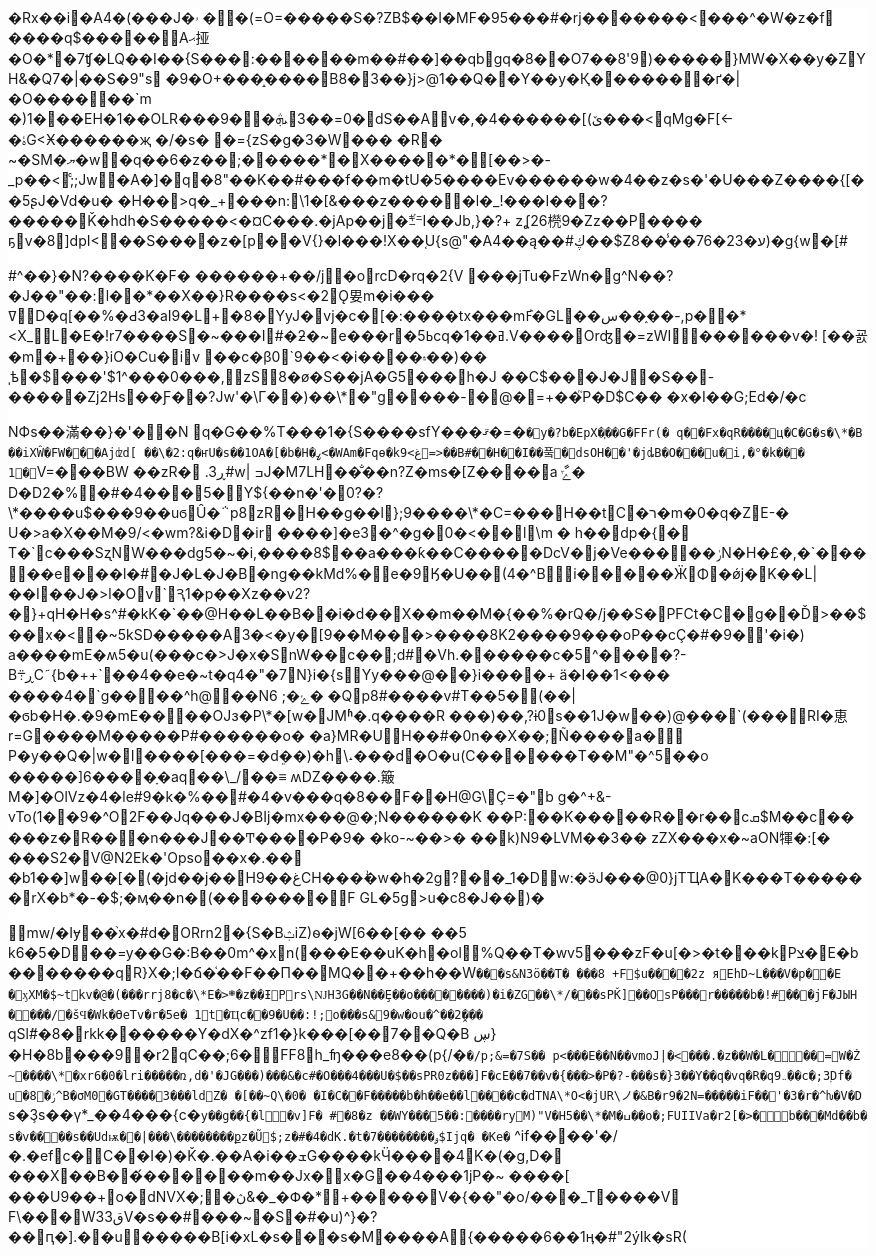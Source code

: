 �Rx��i�A4�(���J�ۥ
��(=O=�����S�?ZB$��I�MF�95���#�rj�������<���^�W�z�f �� ��q$�����Aޙ挜�O�\*�7ʧ�LQ��I��{S���:����\��m��#��]��qbgq�8��O7��8'9)�����}MW�X��y�ZYH&�Q7�|��S�9"s
�9�O+���̝����B8�3��}j>@1��Q��Y��y�Қ�������ґ�|�O������`m
�)1���EH�1��OLR���ܞ��90=��3�dS��Av�,�ێ)]������4���<qMg �F[<- �ۂG<Ӿ������җ
�/�s� �={zS�g�3�W��� �R�
~�SM�ޔ�w�q��6�z��;�����\*�X�����\*�[��>�-\_p��<;ͨ;Jw�A�]�q�8"��K��#���f� �m�tU�5����Ev������w�4��z�s�'�U���Z����{[��5ʂJ�Vd�u�
�H��>q�\_+���n:\1�[&���z�����l�\_!���I���?�����Ǩ�hdh�S�����<�¤C���.�jAp��j�㌑I��Jb,}�?+
zʆ26橩9�Zz��P���� ҕv�8]dpI<��S����z �[p��V{}�l���!X��֚U{s@"�A4��ą��#ڮ��$Z8��̾��76�23� ע)�g{w�[#
 
 #^� �}�N?����K�F� ������+��/jٍ�orcD�rq�2{V
���jTu�FzWn�g^N��?�J��"��:l��\*��X��}R����s<�2Ǫ㚻m�i���
ߜD�q[��%�Ԁ3�aI9�L+�8�YyJ�vj�c�[�:����tx���mߓ�͛GL��س��֑��-,p��\* <Х\_L�E�!r7����S�~���I#�ƻ�~e���r�ߕ5cq�1��ߥ.V����Orʤ�=zWI������v�! [��굜�m�+��}iO�Cu�iv ��c�β0`9��<�i����۾��)��ˌѣ�$���'$1^���0���,zS8�ø�S��jA�G5���h�J ��C$���J�J�S��-�����Zj2Hs��Ƒ��?Jw '�\Г��)� �\*�"g����-�@�=+��֮P�D$C��
�x�I��G;Ed�/�c
 
 NФs��滿��}�'��N q�G��%T���1�{S����sfY���ޤ�=�`�y�?b�EpX�֧��G�FFr(�
q��Fx�qR����ц�C�G�s�\*�B��iXŴ�FW���Ajʣd[ ��\�2:q�ҥU�s��1OA�[�b�H�ߨ<�WAm�Fqө�kغ>9=>��B#�՗�H��I��풐�dsOH��'�jȡB�O��� u�i,�°�k���1�`V=���BW ��zR� .3ڕ#w| ߏJ�M7LH��̐��n?Z�ms�[Z����a ݻާ�
D�D2�%�#�4���5�Y${��n�'�0?�?\*����u$���9��uϭȖ�΅p8zR�H��g��l};9����\*�C=�� �H��tC �ר�m�0�q�Z֋E-� U�>a�X��M�9/<�wm?&i�Dً�ir
����]�e3�^�g�0�<��l㏥\m
� h��dp�{� T�`c���SʐNW���dg5�~�i,����8$��a���ƙ��C�����DcV�j�Ve�����ݫN�H�£�,�`�����e���l�#�J�L�J�B�ng��kMd%�e�9Ӄ�U��(4�^Bi�����ӜΦ�ǿj� K��L|��I��J�>l�Ov`Ԇ1�p��Xz��v2?�}+qH�H�s^#�kK�`��@H��L��B��i�ԁ��X��m��M�{��%�rQ�/j��S�PFCt�C�g��Ď>��$��x�<�~5kSD�����A3�<�y�[9��M���>����8K2����9���oP��cҪ�#�9�'�i�)
a����mE�ʍ5�u(���c�>J�x�SnW��c��;d#� Vh.�� ����c�5^����?-Bڕ܊C˜{b�++`��4��e�~t�q4�"�7 N}i�{sYy���@�� }i����+
ä�I��1<���
����4�`g����^h@ ��Nۓ�;
6� �Qp8#����v#T��5�(��|�ϭb�H�.�9�mE����OJɜ�P\*�[w�JMʱ�.q�� ��R ���)��,?ɨ0s��1J�w��)@ܻ���`(��� RI�恵r=G����M���� �P#������o�
�a}MR�UH��#�0n��X��;Ñ����a� P�y��Q�|w�I����[���=�dܸ��)�h\˔��� d�O�u(C������T��M"�^5��o �����]6� ���ָ�aq��\_/��≡ ʍǱ����.簸M�]�OlVz�4�le#9�k�%��#�4�v���q�8��F��H@G\Ҫ=�"b g�^+&-vTo(1��9�^O2F��Jq���J�BIj�mx���@�;N������K ��P:��K�����R��r��ϲܩ$M��c��  ���z�R�� �n���J��Ͳ����P�9� �ko-~�� >� ��k)N9�LVM��3��
zZX�� �x�~aON㹆�:[� ���S2�V@N2Ek�'Opso��x�.��
�b1��]w��[�( �jd��j��\H9��غCH���ܑ�w�h�2g?��\_1�Dw:�ӭJ���@0}jTҴA�K���T������rX�b\*�-�$;�ӎ��n�(�������F
GL�5ց>u�c8�J��)�
 
 mw/�Iɏ��֙x�#d�ORrn2�{S�BݑiZ)ѳ�jW[6��[�� ��5
k6�5�D��=y��G�:B��0m^�xn(���E� �uK�h�ol%Q��T�wv5���zF�u[�>�t���kPצ�E�b�������qR}X�;I�ճ�֫��F��Π��MQ��+��h��W`���s&N3ӧ��T� ���8
+F$u����2z
яE hD~L���V�p��E �ӽXM�$~tkv�@�(���rrj8�c�\*E�>܍�z�� ƗPrs\ǊH3G��N��Ȩ��o��������)�i�ZG��\*/���sPǨ]��OsP���r�����b�!#���jF�JЫH����/�šϤ�Wk� ϴeTv�r�5e� 1t�Ҵc��9�U��:!;o���s&9�w�ou�^��2̯���`qSl݅#�8�rkk������Y�dX�^zf1�}k���[��7��Q�B ڛ}�H�8b ���9�r2qC��;6�FF8h\_ʩ���e8��(p{\/�`�/p;&=�7S�� p<���E��N��vmoJ|�<���.�z��W�L��� =W�Ż~����\*�xr6�0� lri�����ռ,d�'�JG���)���&�c#�O���4���U�$��sPR0z���]F�cE��7��v�{���>�P�?-���s�}3��Y��q�vq�R�q9܅��c�;3ۭDf�u�8�ݫ^B�σM0�G T����3���ldZ� �[��~Q\�0� �I�C��F��� ��b�h��e��l����c�dTNA\*O<�jUR\ノ�&B�r9�2N=�����iF��'�3�r�^ƕ�V�D`s�Ҙs��ү\* \_��4���{c�`y��g��{�l�v]F� #�8�z
��WY���5��:����ryM)"V�H5��\*�M�ߎ��o�;FUIIVa�r2[�>�b���Md��b�s�v����s��Udѭ��|���\��������քz�Ũ$;z�#�4�dK.�t�7��������ۄ$Ijq� �Ke�` ^if� ���'�/�.�efc�C��I�)�Ǩ�.��A�i��ܫG����kӴ����4K�(�g,D�  ���X��B��́������m��Jx�x�G��4���1jP�~ ����[ �� �U9��+o�dNVX�;�ڽ&�\_�Փ�\*+�����޺V�{��"�o/���\_T����V𮟥F\���W33قV �s��#���~�S�#�u)^}�?��ԥ�].��u�����B[i�xL�s���s�M����A{�����6��1ӊ�#"2ýIk�sR(